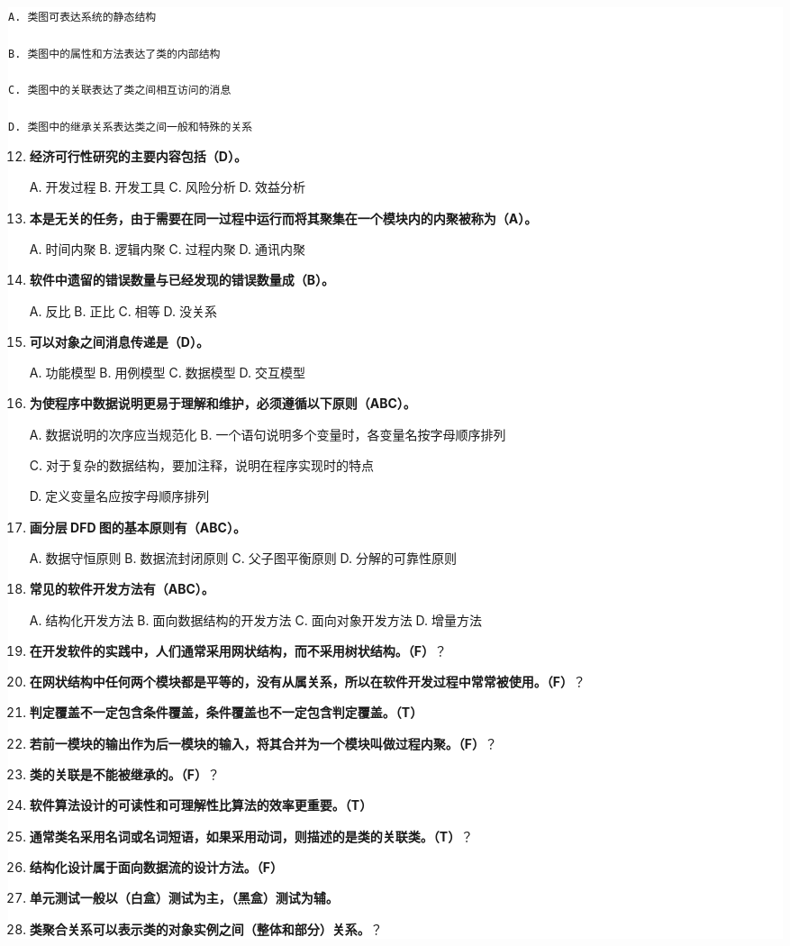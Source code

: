     A. 类图可表达系统的静态结构

    B. 类图中的属性和方法表达了类的内部结构

    C. 类图中的关联表达了类之间相互访问的消息

    D. 类图中的继承关系表达类之间一般和特殊的关系

12. **经济可行性研究的主要内容包括（D）。**

    A. 开发过程	B. 开发工具	C. 风险分析	D. 效益分析

13. **本是无关的任务，由于需要在同一过程中运行而将其聚集在一个模块内的内聚被称为（A）。**

    A. 时间内聚	B. 逻辑内聚	C. 过程内聚	D. 通讯内聚

14. **软件中遗留的错误数量与已经发现的错误数量成（B）。**

    A. 反比	B. 正比	C. 相等	D. 没关系

15. **可以对象之间消息传递是（D）。**

    A. 功能模型	B. 用例模型	C. 数据模型	D. 交互模型

16. **为使程序中数据说明更易于理解和维护，必须遵循以下原则（ABC）。**

    A. 数据说明的次序应当规范化	B. 一个语句说明多个变量时，各变量名按字母顺序排列

    C. 对于复杂的数据结构，要加注释，说明在程序实现时的特点

    D. 定义变量名应按字母顺序排列

17. **画分层 DFD 图的基本原则有（ABC）。**

    A. 数据守恒原则	B. 数据流封闭原则	C. 父子图平衡原则	D. 分解的可靠性原则

18. **常见的软件开发方法有（ABC）。**

    A. 结构化开发方法	B. 面向数据结构的开发方法	C. 面向对象开发方法	D. 增量方法

19. **在开发软件的实践中，人们通常采用网状结构，而不采用树状结构。（F）**？

20. **在网状结构中任何两个模块都是平等的，没有从属关系，所以在软件开发过程中常常被使用。（F）**？

21. **判定覆盖不一定包含条件覆盖，条件覆盖也不一定包含判定覆盖。（T）**

22. **若前一模块的输出作为后一模块的输入，将其合并为一个模块叫做过程内聚。（F）**？

23. **类的关联是不能被继承的。（F）**？

24. **软件算法设计的可读性和可理解性比算法的效率更重要。（T）**

25. **通常类名采用名词或名词短语，如果采用动词，则描述的是类的关联类。（T）**？

26. **结构化设计属于面向数据流的设计方法。（F）**

27. **单元测试一般以（白盒）测试为主，（黑盒）测试为辅。**

28. **类聚合关系可以表示类的对象实例之间（整体和部分）关系。**？

